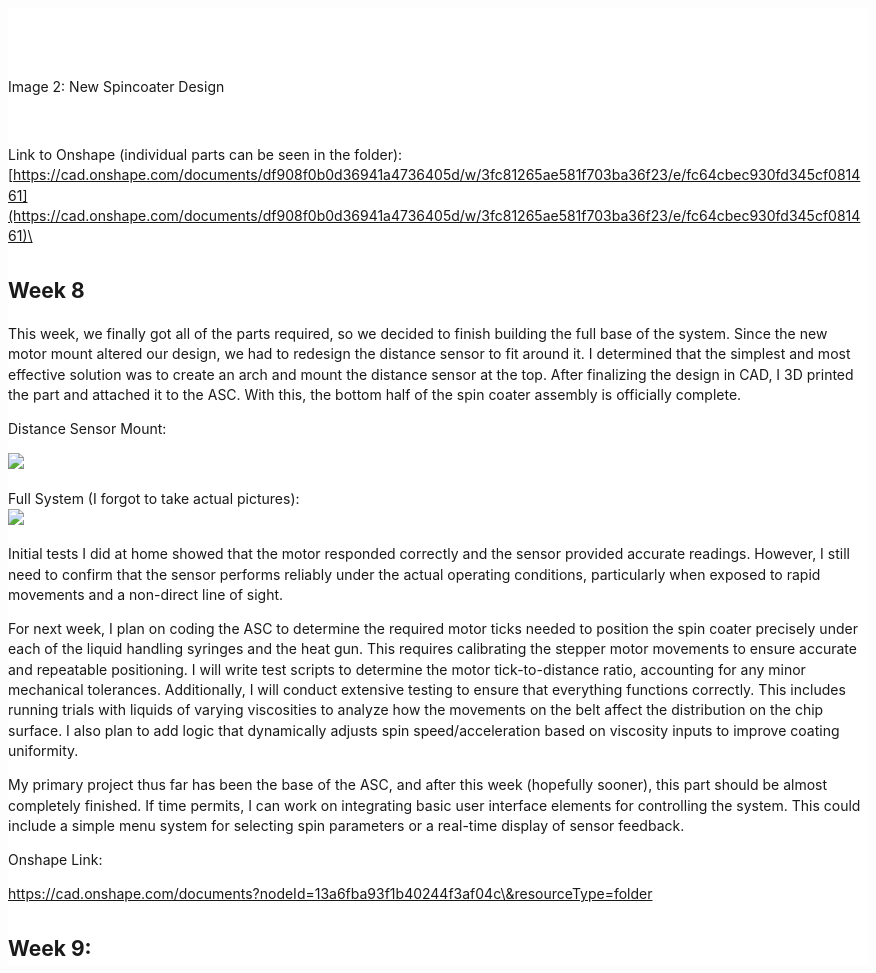 <figure><img src="https://lh7-rt.googleusercontent.com/docsz/AD_4nXfbQvDbT_iXKVs3GQTeEnRbjAlhJ1u5cNeCABDa3_ieCGrezimpzctP1aX7ID_VvB4B1pwZXy1sRT3x10QuqBYmA-QUwpQ5wrusoiQQ7zX6R4_UNs_5dfCuqiNFHCcbUlOn2g1L?key=FWIacl3KTLTfg-fEaG5lgXWM" alt=""><figcaption></figcaption></figure>

<figure><img src="https://lh7-rt.googleusercontent.com/docsz/AD_4nXdKYYmz0LZkyfaWNMA28ZAGTrhudz_pNlHzz_E7w4WsploKALW8wriQbbxZgDIhXB0U1APMfem-9EYpTzcetgHjP9MWBG069X2MP9TSJDrbhNPKLRnim8RGiE-eneM4cHTTWAOPHA?key=FWIacl3KTLTfg-fEaG5lgXWM" alt=""><figcaption></figcaption></figure>

Image 2: New Spincoater Design

<figure><img src="https://lh7-rt.googleusercontent.com/docsz/AD_4nXfx9cqWl6bR9tdFc0ZbEsda3RmZFfN-Kke-PtVPbXdTN8Ql-dHHVssMtsmPlDpCmYbwStbky1GUMrKQUdyeR0X-OEHYt4tUXnVqghtEZvql0Y0zBZ0BxW_Qa1Y_cxNAy3712ofd7g?key=FWIacl3KTLTfg-fEaG5lgXWM" alt=""><figcaption></figcaption></figure>

Link to Onshape (individual parts can be seen in the folder): [https://cad.onshape.com/documents/df908f0b0d36941a4736405d/w/3fc81265ae581f703ba36f23/e/fc64cbec930fd345cf081461](https://cad.onshape.com/documents/df908f0b0d36941a4736405d/w/3fc81265ae581f703ba36f23/e/fc64cbec930fd345cf081461)\


## Week 8

This week, we finally got all of the parts required, so we decided to finish building the full base of the system. Since the new motor mount altered our design, we had to redesign the distance sensor to fit around it. I determined that the simplest and most effective solution was to create an arch and mount the distance sensor at the top. After finalizing the design in CAD, I 3D printed the part and attached it to the ASC. With this, the bottom half of the spin coater assembly is officially complete.

Distance Sensor Mount:

![](https://lh7-rt.googleusercontent.com/docsz/AD_4nXdcXH11KM6l4k96SBh2utw42lvWx2obA4kRfQ6Fg40TrSvdSVUOGvm_IZLHARip9qTTByNNyUKpdUTXt5sTuSoMlkd8Xtips33G8K6hruHPXvbmxIlTwmAlI5rWy25UYerKft37?key=FWIacl3KTLTfg-fEaG5lgXWM)

Full System (I forgot to take actual pictures):\
![](https://lh7-rt.googleusercontent.com/docsz/AD_4nXchFIaLdst8K7OpDbNxJIxeyE95Lhe-3hLg7sEiSXDzLpIRU2VWv9J4LLtYhDnfQnOFpCLw-LPhmAINBwVE0YURjeHJRrVtLi5xK92gK7kykjalxmvNO85qMvv8l7UnQdsml8uyIQ?key=FWIacl3KTLTfg-fEaG5lgXWM)

Initial tests I did at home showed that the motor responded correctly and the sensor provided accurate readings. However, I still need to confirm that the sensor performs reliably under the actual operating conditions, particularly when exposed to rapid movements and a non-direct line of sight.

For next week, I plan on coding the ASC to determine the required motor ticks needed to position the spin coater precisely under each of the liquid handling syringes and the heat gun. This requires calibrating the stepper motor movements to ensure accurate and repeatable positioning. I will write test scripts to determine the motor tick-to-distance ratio, accounting for any minor mechanical tolerances. Additionally, I will conduct extensive testing to ensure that everything functions correctly. This includes running trials with liquids of varying viscosities to analyze how the movements on the belt affect the distribution on the chip surface. I also plan to add logic that dynamically adjusts spin speed/acceleration based on viscosity inputs to improve coating uniformity.

My primary project thus far has been the base of the ASC, and after this week (hopefully sooner), this part should be almost completely finished. If time permits, I can work on integrating basic user interface elements for controlling the system. This could include a simple menu system for selecting spin parameters or a real-time display of sensor feedback.&#x20;

Onshape Link:

https://cad.onshape.com/documents?nodeId=13a6fba93f1b40244f3af04c\&resourceType=folder

## Week 9:
